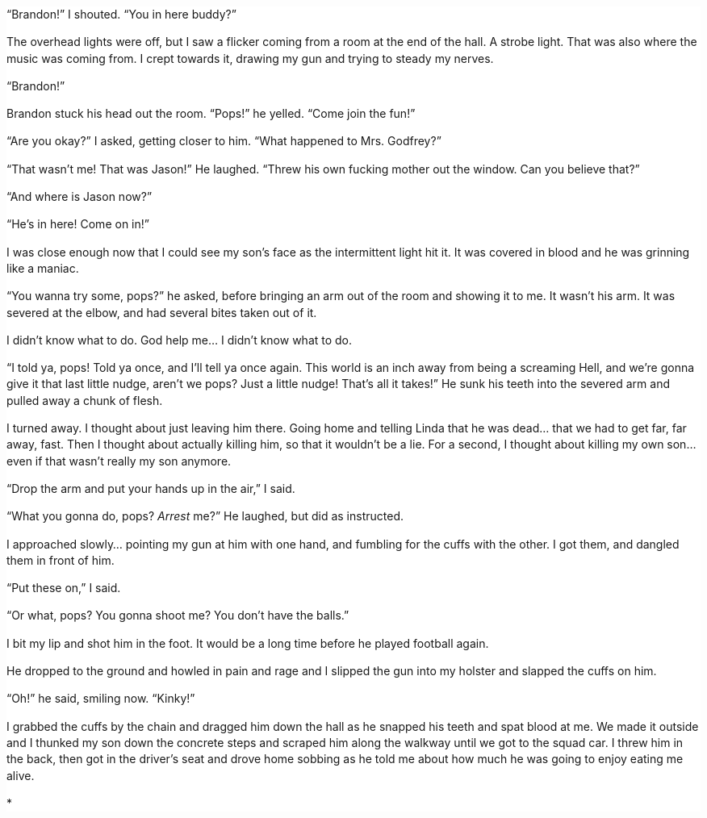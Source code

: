 “Brandon!” I shouted. “You in here buddy?”

The overhead lights were off, but I saw a flicker coming from a room at the end of the hall. A strobe light. That was also where the music was coming from. I crept towards it, drawing my gun and trying to steady my nerves.

“Brandon!”

Brandon stuck his head out the room. “Pops!” he yelled. “Come join the fun!”

“Are you okay?” I asked, getting closer to him. “What happened to Mrs. Godfrey?”

“That wasn’t me! That was Jason!” He laughed. “Threw his own fucking mother out the window. Can you believe that?”

“And where is Jason now?”

“He’s in here! Come on in!”

I was close enough now that I could see my son’s face as the intermittent light hit it. It was covered in blood and he was grinning like a maniac.

“You wanna try some, pops?” he asked, before bringing an arm out of the room and showing it to me. It wasn’t his arm. It was severed at the elbow, and had several bites taken out of it.

I didn’t know what to do. God help me… I didn’t know what to do.

“I told ya, pops! Told ya once, and I’ll tell ya once again. This world is an inch away from being a screaming Hell, and we’re gonna give it that last little nudge, aren’t we pops? Just a little nudge! That’s all it takes!” He sunk his teeth into the severed arm and pulled away a chunk of flesh.

I turned away. I thought about just leaving him there. Going home and telling Linda that he was dead… that we had to get far, far away, fast. Then I thought about actually killing him, so that it wouldn’t be a lie. For a second, I thought about killing my own son… even if that wasn’t really my son anymore.

“Drop the arm and put your hands up in the air,” I said.

“What you gonna do, pops? *Arrest* me?” He laughed, but did as instructed.

I approached slowly… pointing my gun at him with one hand, and fumbling for the cuffs with the other. I got them, and dangled them in front of him.

“Put these on,” I said.

“Or what, pops? You gonna shoot me? You don’t have the balls.”

I bit my lip and shot him in the foot. It would be a long time before he played football again.

He dropped to the ground and howled in pain and rage and I slipped the gun into my holster and slapped the cuffs on him. 

“Oh!” he said, smiling now. “Kinky!”

I grabbed the cuffs by the chain and dragged him down the hall as he snapped his teeth and spat blood at me. We made it outside and I thunked my son down the concrete steps and scraped him along the walkway until we got to the squad car. I threw him in the back, then got in the driver’s seat and drove home sobbing as he told me about how much he was going to enjoy eating me alive.

\*
